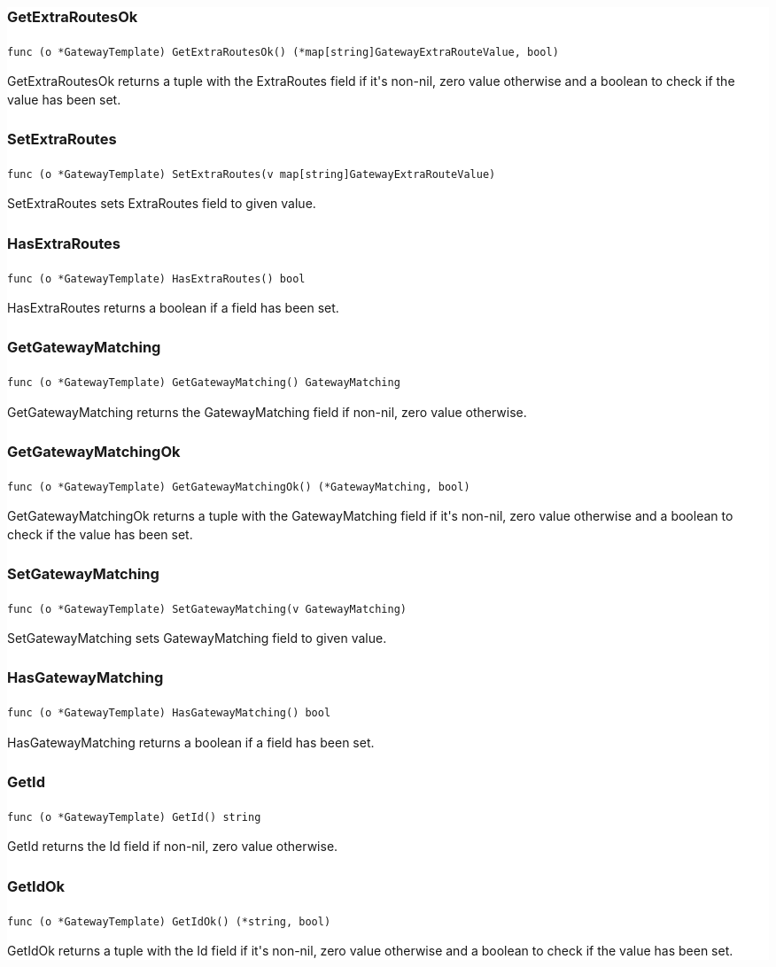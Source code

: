 ### GetExtraRoutesOk

`func (o *GatewayTemplate) GetExtraRoutesOk() (*map[string]GatewayExtraRouteValue, bool)`

GetExtraRoutesOk returns a tuple with the ExtraRoutes field if it's non-nil, zero value otherwise
and a boolean to check if the value has been set.

### SetExtraRoutes

`func (o *GatewayTemplate) SetExtraRoutes(v map[string]GatewayExtraRouteValue)`

SetExtraRoutes sets ExtraRoutes field to given value.

### HasExtraRoutes

`func (o *GatewayTemplate) HasExtraRoutes() bool`

HasExtraRoutes returns a boolean if a field has been set.

### GetGatewayMatching

`func (o *GatewayTemplate) GetGatewayMatching() GatewayMatching`

GetGatewayMatching returns the GatewayMatching field if non-nil, zero value otherwise.

### GetGatewayMatchingOk

`func (o *GatewayTemplate) GetGatewayMatchingOk() (*GatewayMatching, bool)`

GetGatewayMatchingOk returns a tuple with the GatewayMatching field if it's non-nil, zero value otherwise
and a boolean to check if the value has been set.

### SetGatewayMatching

`func (o *GatewayTemplate) SetGatewayMatching(v GatewayMatching)`

SetGatewayMatching sets GatewayMatching field to given value.

### HasGatewayMatching

`func (o *GatewayTemplate) HasGatewayMatching() bool`

HasGatewayMatching returns a boolean if a field has been set.

### GetId

`func (o *GatewayTemplate) GetId() string`

GetId returns the Id field if non-nil, zero value otherwise.

### GetIdOk

`func (o *GatewayTemplate) GetIdOk() (*string, bool)`

GetIdOk returns a tuple with the Id field if it's non-nil, zero value otherwise
and a boolean to check if the value has been set.
